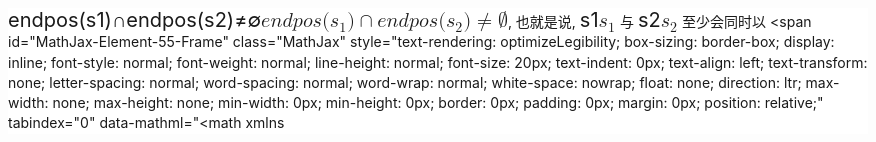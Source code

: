 <span id="MathJax-Element-52-Frame" class="MathJax" style="text-rendering: optimizeLegibility; box-sizing: border-box; display: inline; font-style: normal; font-weight: normal; line-height: normal; font-size: 20px; text-indent: 0px; text-align: left; text-transform: none; letter-spacing: normal; word-spacing: normal; word-wrap: normal; white-space: nowrap; float: none; direction: ltr; max-width: none; max-height: none; min-width: 0px; min-height: 0px; border: 0px; padding: 0px; margin: 0px; position: relative;" tabindex="0" data-mathml="&lt;math xmlns=&quot;http://www.w3.org/1998/Math/MathML&quot;&gt;&lt;mi&gt;e&lt;/mi&gt;&lt;mi&gt;n&lt;/mi&gt;&lt;mi&gt;d&lt;/mi&gt;&lt;mi&gt;p&lt;/mi&gt;&lt;mi&gt;o&lt;/mi&gt;&lt;mi&gt;s&lt;/mi&gt;&lt;mo stretchy=&quot;false&quot;&gt;(&lt;/mo&gt;&lt;msub&gt;&lt;mi&gt;s&lt;/mi&gt;&lt;mn&gt;1&lt;/mn&gt;&lt;/msub&gt;&lt;mo stretchy=&quot;false&quot;&gt;)&lt;/mo&gt;&lt;mo&gt;&amp;#x2229;&lt;/mo&gt;&lt;mi&gt;e&lt;/mi&gt;&lt;mi&gt;n&lt;/mi&gt;&lt;mi&gt;d&lt;/mi&gt;&lt;mi&gt;p&lt;/mi&gt;&lt;mi&gt;o&lt;/mi&gt;&lt;mi&gt;s&lt;/mi&gt;&lt;mo stretchy=&quot;false&quot;&gt;(&lt;/mo&gt;&lt;msub&gt;&lt;mi&gt;s&lt;/mi&gt;&lt;mn&gt;2&lt;/mn&gt;&lt;/msub&gt;&lt;mo stretchy=&quot;false&quot;&gt;)&lt;/mo&gt;&lt;mo&gt;&amp;#x2260;&lt;/mo&gt;&lt;mi mathvariant=&quot;normal&quot;&gt;&amp;#x2205;&lt;/mi&gt;&lt;/math&gt;"><span id="MathJax-Span-360" class="math"><span id="MathJax-Span-361" class="mrow"><span id="MathJax-Span-362" class="mi">e</span><span id="MathJax-Span-363" class="mi">n</span><span id="MathJax-Span-364" class="mi">d</span><span id="MathJax-Span-365" class="mi">p</span><span id="MathJax-Span-366" class="mi">o</span><span id="MathJax-Span-367" class="mi">s</span><span id="MathJax-Span-368" class="mo">(</span><span id="MathJax-Span-369" class="msubsup"><span id="MathJax-Span-370" class="mi">s</span><span id="MathJax-Span-371" class="mn">1</span></span><span id="MathJax-Span-372" class="mo">)</span><span id="MathJax-Span-373" class="mo">∩</span><span id="MathJax-Span-374" class="mi">e</span><span id="MathJax-Span-375" class="mi">n</span><span id="MathJax-Span-376" class="mi">d</span><span id="MathJax-Span-377" class="mi">p</span><span id="MathJax-Span-378" class="mi">o</span><span id="MathJax-Span-379" class="mi">s</span><span id="MathJax-Span-380" class="mo">(</span><span id="MathJax-Span-381" class="msubsup"><span id="MathJax-Span-382" class="mi">s</span><span id="MathJax-Span-383" class="mn">2</span></span><span id="MathJax-Span-384" class="mo">)</span><span id="MathJax-Span-385" class="mo">≠</span><span id="MathJax-Span-386" class="mi">∅</span></span></span><span class="MJX_Assistive_MathML"><math xmlns="http://www.w3.org/1998/Math/MathML"><mi>e</mi><mi>n</mi><mi>d</mi><mi>p</mi><mi>o</mi><mi>s</mi><mo stretchy="false">(</mo><msub><mi>s</mi><mn>1</mn></msub><mo stretchy="false">)</mo><mo>∩</mo><mi>e</mi><mi>n</mi><mi>d</mi><mi>p</mi><mi>o</mi><mi>s</mi><mo stretchy="false">(</mo><msub><mi>s</mi><mn>2</mn></msub><mo stretchy="false">)</mo><mo>≠</mo><mi mathvariant="normal">∅</mi></math></span></span>, 也就是说, <span id="MathJax-Element-53-Frame" class="MathJax" style="text-rendering: optimizeLegibility; box-sizing: border-box; display: inline; font-style: normal; font-weight: normal; line-height: normal; font-size: 20px; text-indent: 0px; text-align: left; text-transform: none; letter-spacing: normal; word-spacing: normal; word-wrap: normal; white-space: nowrap; float: none; direction: ltr; max-width: none; max-height: none; min-width: 0px; min-height: 0px; border: 0px; padding: 0px; margin: 0px; position: relative;" tabindex="0" data-mathml="&lt;math xmlns=&quot;http://www.w3.org/1998/Math/MathML&quot;&gt;&lt;msub&gt;&lt;mi&gt;s&lt;/mi&gt;&lt;mn&gt;1&lt;/mn&gt;&lt;/msub&gt;&lt;/math&gt;"><span id="MathJax-Span-387" class="math"><span id="MathJax-Span-388" class="mrow"><span id="MathJax-Span-389" class="msubsup"><span id="MathJax-Span-390" class="mi">s</span><span id="MathJax-Span-391" class="mn">1</span></span></span></span><span class="MJX_Assistive_MathML"><math xmlns="http://www.w3.org/1998/Math/MathML"><msub><mi>s</mi><mn>1</mn></msub></math></span></span> 与 <span id="MathJax-Element-54-Frame" class="MathJax" style="text-rendering: optimizeLegibility; box-sizing: border-box; display: inline; font-style: normal; font-weight: normal; line-height: normal; font-size: 20px; text-indent: 0px; text-align: left; text-transform: none; letter-spacing: normal; word-spacing: normal; word-wrap: normal; white-space: nowrap; float: none; direction: ltr; max-width: none; max-height: none; min-width: 0px; min-height: 0px; border: 0px; padding: 0px; margin: 0px; position: relative;" tabindex="0" data-mathml="&lt;math xmlns=&quot;http://www.w3.org/1998/Math/MathML&quot;&gt;&lt;msub&gt;&lt;mi&gt;s&lt;/mi&gt;&lt;mn&gt;2&lt;/mn&gt;&lt;/msub&gt;&lt;/math&gt;"><span id="MathJax-Span-392" class="math"><span id="MathJax-Span-393" class="mrow"><span id="MathJax-Span-394" class="msubsup"><span id="MathJax-Span-395" class="mi">s</span><span id="MathJax-Span-396" class="mn">2</span></span></span></span><span class="MJX_Assistive_MathML"><math xmlns="http://www.w3.org/1998/Math/MathML"><msub><mi>s</mi><mn>2</mn></msub></math></span></span> 至少会同时以 <span id="MathJax-Element-55-Frame" class="MathJax" style="text-rendering: optimizeLegibility; box-sizing: border-box; display: inline; font-style: normal; font-weight: normal; line-height: normal; font-size: 20px; text-indent: 0px; text-align: left; text-transform: none; letter-spacing: normal; word-spacing: normal; word-wrap: normal; white-space: nowrap; float: none; direction: ltr; max-width: none; max-height: none; min-width: 0px; min-height: 0px; border: 0px; padding: 0px; margin: 0px; position: relative;" tabindex="0" data-mathml="&lt;math xmlns